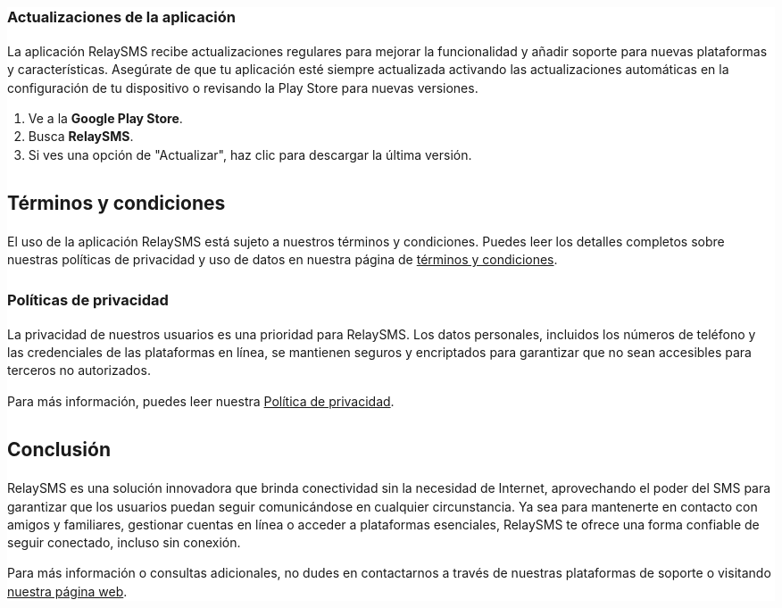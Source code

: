 ### Actualizaciones de la aplicación

La aplicación RelaySMS recibe actualizaciones regulares para mejorar la funcionalidad y añadir soporte para nuevas plataformas y características. Asegúrate de que tu aplicación esté siempre actualizada activando las actualizaciones automáticas en la configuración de tu dispositivo o revisando la Play Store para nuevas versiones.

1. Ve a la **Google Play Store**.
2. Busca **RelaySMS**.
3. Si ves una opción de "Actualizar", haz clic para descargar la última versión.

## Términos y condiciones

El uso de la aplicación RelaySMS está sujeto a nuestros términos y condiciones. Puedes leer los detalles completos sobre nuestras políticas de privacidad y uso de datos en nuestra página de [términos y condiciones](https://www.relaysms.com/terms).

### Políticas de privacidad

La privacidad de nuestros usuarios es una prioridad para RelaySMS. Los datos personales, incluidos los números de teléfono y las credenciales de las plataformas en línea, se mantienen seguros y encriptados para garantizar que no sean accesibles para terceros no autorizados.

Para más información, puedes leer nuestra [Política de privacidad](https://www.relaysms.com/privacy).

## Conclusión

RelaySMS es una solución innovadora que brinda conectividad sin la necesidad de Internet, aprovechando el poder del SMS para garantizar que los usuarios puedan seguir comunicándose en cualquier circunstancia. Ya sea para mantenerte en contacto con amigos y familiares, gestionar cuentas en línea o acceder a plataformas esenciales, RelaySMS te ofrece una forma confiable de seguir conectado, incluso sin conexión.

Para más información o consultas adicionales, no dudes en contactarnos a través de nuestras plataformas de soporte o visitando [nuestra página web](https://www.relaysms.com).
